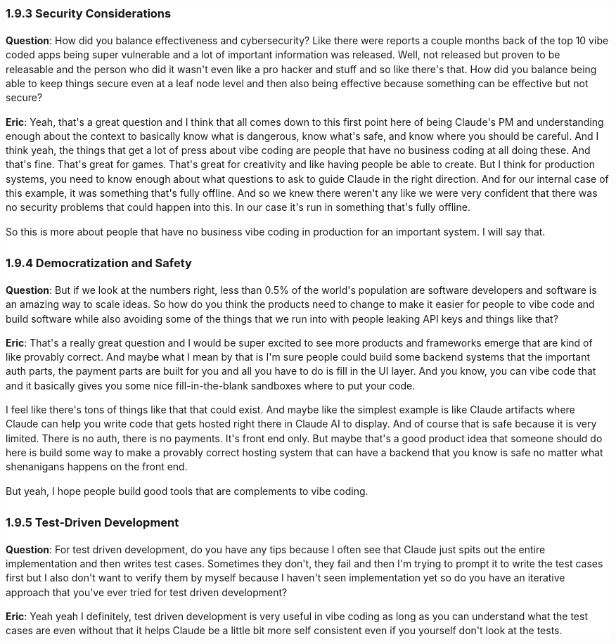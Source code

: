 ### 1.9.3 Security Considerations

**Question**: How did you balance effectiveness and cybersecurity? Like there were reports a couple months back of the top 10 vibe coded apps being super vulnerable and a lot of important information was released. Well, not released but proven to be releasable and the person who did it wasn't even like a pro hacker and stuff and so like there's that. How did you balance being able to keep things secure even at a leaf node level and then also being effective because something can be effective but not secure?

**Eric**: Yeah, that's a great question and I think that all comes down to this first point here of being Claude's PM and understanding enough about the context to basically know what is dangerous, know what's safe, and know where you should be careful. And I think yeah, the things that get a lot of press about vibe coding are people that have no business coding at all doing these. And that's fine. That's great for games. That's great for creativity and like having people be able to create. But I think for production systems, you need to know enough about what questions to ask to guide Claude in the right direction. And for our internal case of this example, it was something that's fully offline. And so we knew there weren't any like we were very confident that there was no security problems that could happen into this. In our case it's run in something that's fully offline.

So this is more about people that have no business vibe coding in production for an important system. I will say that.

### 1.9.4 Democratization and Safety

**Question**: But if we look at the numbers right, less than 0.5% of the world's population are software developers and software is an amazing way to scale ideas. So how do you think the products need to change to make it easier for people to vibe code and build software while also avoiding some of the things that we run into with people leaking API keys and things like that?

**Eric**: That's a really great question and I would be super excited to see more products and frameworks emerge that are kind of like provably correct. And maybe what I mean by that is I'm sure people could build some backend systems that the important auth parts, the payment parts are built for you and all you have to do is fill in the UI layer. And you know, you can vibe code that and it basically gives you some nice fill-in-the-blank sandboxes where to put your code.

I feel like there's tons of things like that that could exist. And maybe like the simplest example is like Claude artifacts where Claude can help you write code that gets hosted right there in Claude AI to display. And of course that is safe because it is very limited. There is no auth, there is no payments. It's front end only. But maybe that's a good product idea that someone should do here is build some way to make a provably correct hosting system that can have a backend that you know is safe no matter what shenanigans happens on the front end.

But yeah, I hope people build good tools that are complements to vibe coding.

### 1.9.5 Test-Driven Development

**Question**: For test driven development, do you have any tips because I often see that Claude just spits out the entire implementation and then writes test cases. Sometimes they don't, they fail and then I'm trying to prompt it to write the test cases first but I also don't want to verify them by myself because I haven't seen implementation yet so do you have an iterative approach that you've ever tried for test driven development?

**Eric**: Yeah yeah I definitely, test driven development is very useful in vibe coding as long as you can understand what the test cases are even without that it helps Claude be a little bit more self consistent even if you yourself don't look at the tests.
